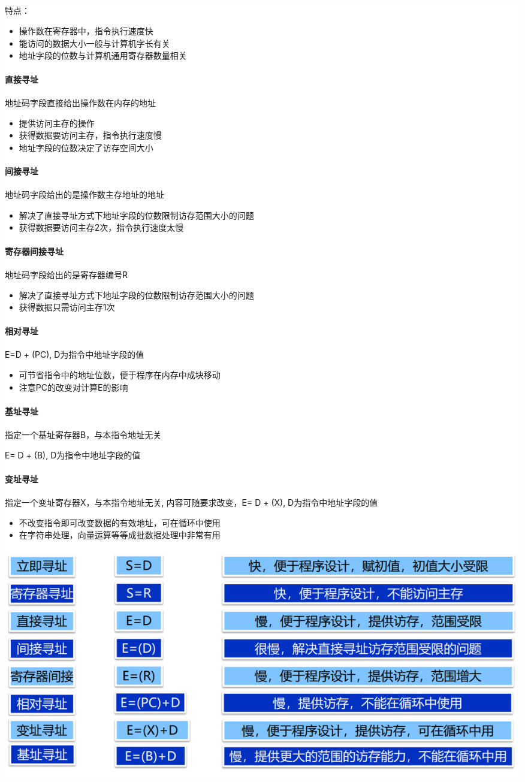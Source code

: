 特点：

- 操作数在寄存器中，指令执行速度快
- 能访问的数据大小一般与计算机字长有关
- 地址字段的位数与计算机通用寄存器数量相关

#### 直接寻址

地址码字段直接给出操作数在内存的地址

- 提供访问主存的操作
- 获得数据要访问主存，指令执行速度慢
- 地址字段的位数决定了访存空间大小

#### 间接寻址

地址码字段给出的是操作数主存地址的地址

- 解决了直接寻址方式下地址字段的位数限制访存范围大小的问题
- 获得数据要访问主存2次，指令执行速度太慢

#### 寄存器间接寻址

 地址码字段给出的是寄存器编号R

 - 解决了直接寻址方式下地址字段的位数限制访存范围大小的问题
 - 获得数据只需访问主存1次

#### 相对寻址

E=D + (PC), D为指令中地址字段的值

- 可节省指令中的地址位数，便于程序在内存中成块移动
- 注意PC的改变对计算E的影响

#### 基址寻址

指定一个基址寄存器B，与本指令地址无关

E= D + (B), D为指令中地址字段的值

#### 变址寻址

指定一个变址寄存器X，与本指令地址无关, 内容可随要求改变，E= D + (X), D为指令中地址字段的值

- 不改变指令即可改变数据的有效地址，可在循环中使用
- 在字符串处理，向量运算等等成批数据处理中非常有用

![批注 2020-02-10 170009](/assets/批注%202020-02-10%20170009.png)
